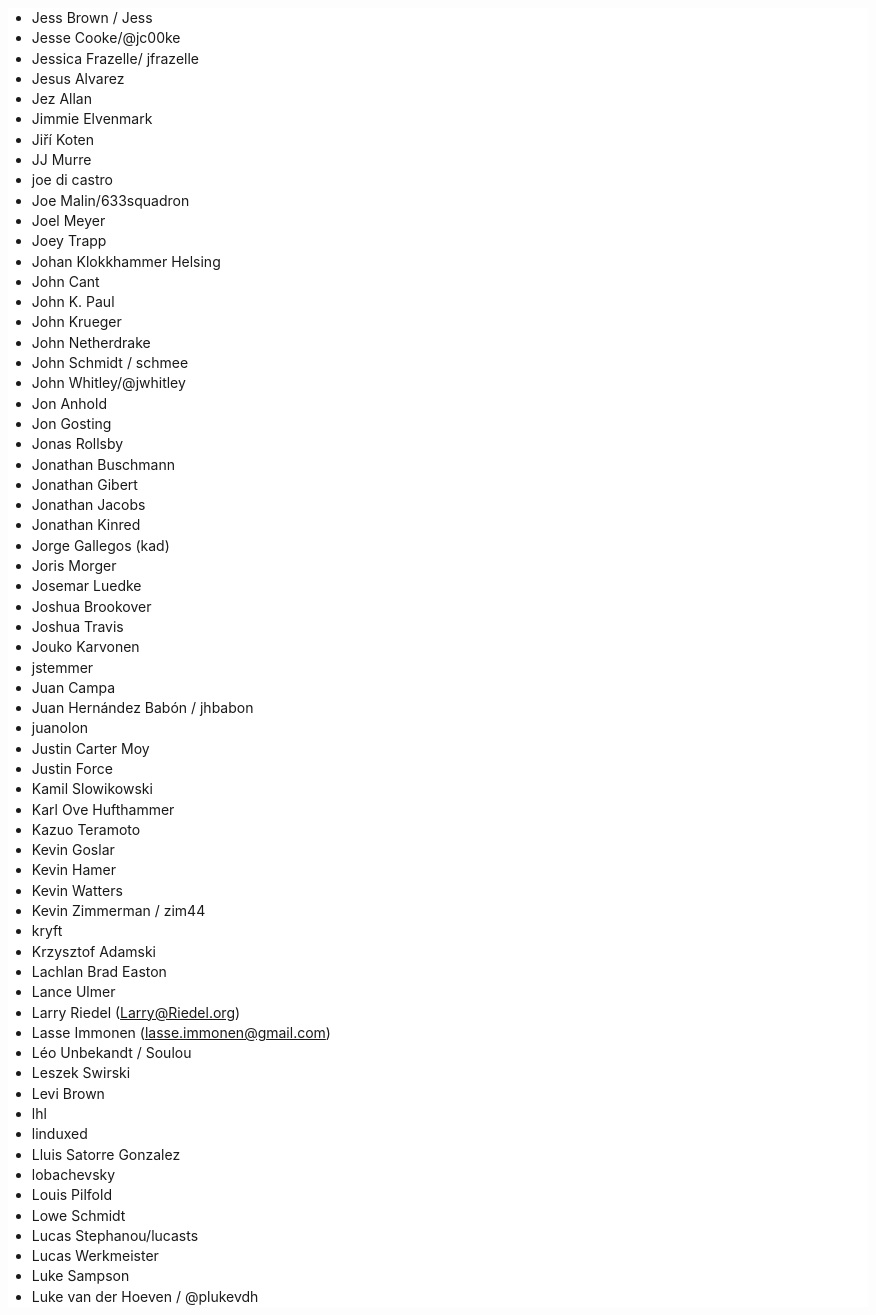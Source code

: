 - Jess Brown / Jess
- Jesse Cooke/@jc00ke
- Jessica Frazelle/ jfrazelle
- Jesus Alvarez
- Jez Allan
- Jimmie Elvenmark
- Jiří Koten
- JJ Murre
- joe di castro
- Joe Malin/633squadron
- Joel Meyer
- Joey Trapp
- Johan Klokkhammer Helsing
- John Cant
- John K. Paul
- John Krueger
- John Netherdrake
- John Schmidt / schmee
- John Whitley/@jwhitley
- Jon Anhold
- Jon Gosting
- Jonas Rollsby
- Jonathan Buschmann
- Jonathan Gibert
- Jonathan Jacobs
- Jonathan Kinred
- Jorge Gallegos (kad)
- Joris Morger
- Josemar Luedke
- Joshua Brookover
- Joshua Travis
- Jouko Karvonen
- jstemmer
- Juan Campa
- Juan Hernández Babón / jhbabon
- juanolon
- Justin Carter Moy
- Justin Force
- Kamil Slowikowski
- Karl Ove Hufthammer
- Kazuo Teramoto
- Kevin Goslar
- Kevin Hamer
- Kevin Watters
- Kevin Zimmerman / zim44
- kryft
- Krzysztof Adamski
- Lachlan Brad Easton
- Lance Ulmer
- Larry Riedel (Larry@Riedel.org)
- Lasse Immonen (lasse.immonen@gmail.com)
- Léo Unbekandt / Soulou
- Leszek Swirski
- Levi Brown
- lhl
- linduxed
- Lluis Satorre Gonzalez
- lobachevsky
- Louis Pilfold
- Lowe Schmidt
- Lucas Stephanou/lucasts
- Lucas Werkmeister
- Luke Sampson
- Luke van der Hoeven / @plukevdh